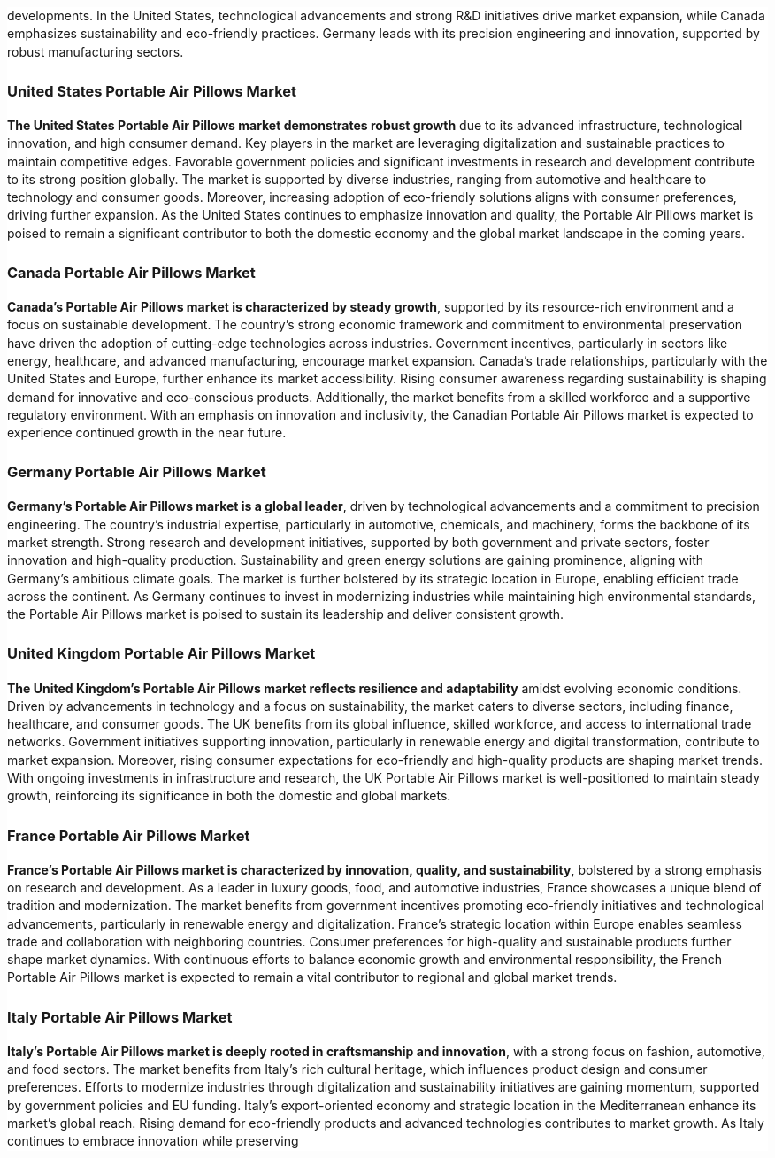 developments. In the United States, technological advancements and strong R&amp;D initiatives drive market expansion, while Canada emphasizes sustainability and eco-friendly practices. Germany leads with its precision engineering and innovation, supported by robust manufacturing sectors.</span></em></p></blockquote><h3><strong>United States Portable Air Pillows Market</strong></h3><p><strong>The United States Portable Air Pillows market demonstrates robust growth</strong> due to its advanced infrastructure, technological innovation, and high consumer demand. Key players in the market are leveraging digitalization and sustainable practices to maintain competitive edges. Favorable government policies and significant investments in research and development contribute to its strong position globally. The market is supported by diverse industries, ranging from automotive and healthcare to technology and consumer goods. Moreover, increasing adoption of eco-friendly solutions aligns with consumer preferences, driving further expansion. As the United States continues to emphasize innovation and quality, the Portable Air Pillows market is poised to remain a significant contributor to both the domestic economy and the global market landscape in the coming years.</p><h3><strong>Canada Portable Air Pillows Market</strong></h3><p><strong>Canada&rsquo;s Portable Air Pillows market is characterized by steady growth</strong>, supported by its resource-rich environment and a focus on sustainable development. The country&rsquo;s strong economic framework and commitment to environmental preservation have driven the adoption of cutting-edge technologies across industries. Government incentives, particularly in sectors like energy, healthcare, and advanced manufacturing, encourage market expansion. Canada&rsquo;s trade relationships, particularly with the United States and Europe, further enhance its market accessibility. Rising consumer awareness regarding sustainability is shaping demand for innovative and eco-conscious products. Additionally, the market benefits from a skilled workforce and a supportive regulatory environment. With an emphasis on innovation and inclusivity, the Canadian Portable Air Pillows market is expected to experience continued growth in the near future.</p><h3><strong>Germany Portable Air Pillows Market</strong></h3><p><strong>Germany&rsquo;s Portable Air Pillows market is a global leader</strong>, driven by technological advancements and a commitment to precision engineering. The country&rsquo;s industrial expertise, particularly in automotive, chemicals, and machinery, forms the backbone of its market strength. Strong research and development initiatives, supported by both government and private sectors, foster innovation and high-quality production. Sustainability and green energy solutions are gaining prominence, aligning with Germany&rsquo;s ambitious climate goals. The market is further bolstered by its strategic location in Europe, enabling efficient trade across the continent. As Germany continues to invest in modernizing industries while maintaining high environmental standards, the Portable Air Pillows market is poised to sustain its leadership and deliver consistent growth.</p><h3><strong>United Kingdom Portable Air Pillows Market</strong></h3><p><strong>The United Kingdom&rsquo;s Portable Air Pillows market reflects resilience and adaptability</strong> amidst evolving economic conditions. Driven by advancements in technology and a focus on sustainability, the market caters to diverse sectors, including finance, healthcare, and consumer goods. The UK benefits from its global influence, skilled workforce, and access to international trade networks. Government initiatives supporting innovation, particularly in renewable energy and digital transformation, contribute to market expansion. Moreover, rising consumer expectations for eco-friendly and high-quality products are shaping market trends. With ongoing investments in infrastructure and research, the UK Portable Air Pillows market is well-positioned to maintain steady growth, reinforcing its significance in both the domestic and global markets.</p><h3><strong>France Portable Air Pillows Market</strong></h3><p><strong>France&rsquo;s Portable Air Pillows market is characterized by innovation, quality, and sustainability</strong>, bolstered by a strong emphasis on research and development. As a leader in luxury goods, food, and automotive industries, France showcases a unique blend of tradition and modernization. The market benefits from government incentives promoting eco-friendly initiatives and technological advancements, particularly in renewable energy and digitalization. France&rsquo;s strategic location within Europe enables seamless trade and collaboration with neighboring countries. Consumer preferences for high-quality and sustainable products further shape market dynamics. With continuous efforts to balance economic growth and environmental responsibility, the French Portable Air Pillows market is expected to remain a vital contributor to regional and global market trends.</p><h3><strong>Italy Portable Air Pillows Market</strong></h3><p><strong>Italy&rsquo;s Portable Air Pillows market is deeply rooted in craftsmanship and innovation</strong>, with a strong focus on fashion, automotive, and food sectors. The market benefits from Italy&rsquo;s rich cultural heritage, which influences product design and consumer preferences. Efforts to modernize industries through digitalization and sustainability initiatives are gaining momentum, supported by government policies and EU funding. Italy&rsquo;s export-oriented economy and strategic location in the Mediterranean enhance its market&rsquo;s global reach. Rising demand for eco-friendly products and advanced technologies contributes to market growth. As Italy continues to embrace innovation while preserving